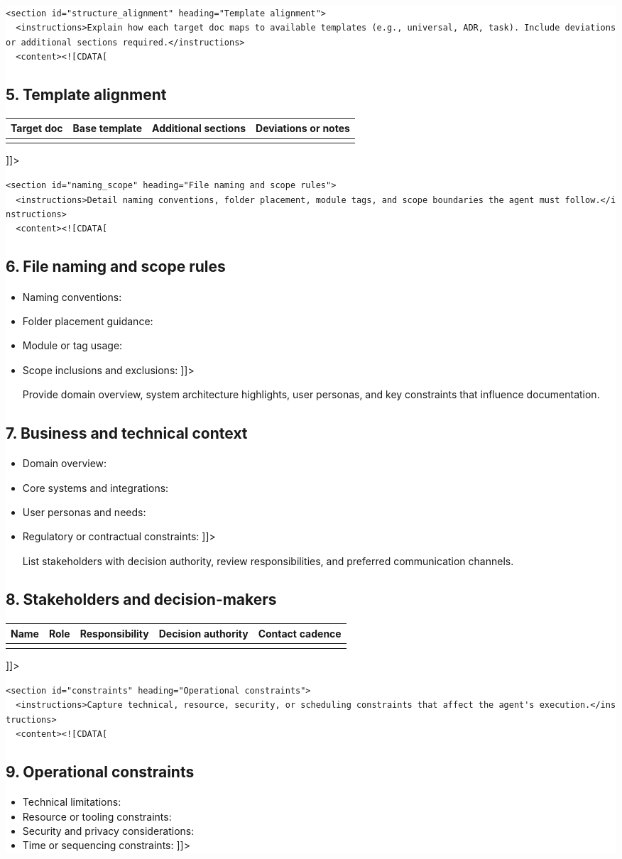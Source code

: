     <section id="structure_alignment" heading="Template alignment">
      <instructions>Explain how each target doc maps to available templates (e.g., universal, ADR, task). Include deviations or additional sections required.</instructions>
      <content><![CDATA[
## 5. Template alignment
| Target doc | Base template | Additional sections | Deviations or notes |
|------------|---------------|---------------------|---------------------|
|            |               |                     |                     |
]]></content>
    </section>

    <section id="naming_scope" heading="File naming and scope rules">
      <instructions>Detail naming conventions, folder placement, module tags, and scope boundaries the agent must follow.</instructions>
      <content><![CDATA[
## 6. File naming and scope rules
- Naming conventions:
- Folder placement guidance:
- Module or tag usage:
- Scope inclusions and exclusions:
]]></content>
    </section>

    <section id="context" heading="Business and technical context">
      <instructions>Provide domain overview, system architecture highlights, user personas, and key constraints that influence documentation.</instructions>
      <content><![CDATA[
## 7. Business and technical context
- Domain overview:
- Core systems and integrations:
- User personas and needs:
- Regulatory or contractual constraints:
]]></content>
    </section>

    <section id="stakeholders" heading="Stakeholders and decision-makers">
      <instructions>List stakeholders with decision authority, review responsibilities, and preferred communication channels.</instructions>
      <content><![CDATA[
## 8. Stakeholders and decision-makers
| Name | Role | Responsibility | Decision authority | Contact cadence |
|------|------|----------------|--------------------|-----------------|
|      |      |                |                    |                 |
]]></content>
    </section>

    <section id="constraints" heading="Operational constraints">
      <instructions>Capture technical, resource, security, or scheduling constraints that affect the agent's execution.</instructions>
      <content><![CDATA[
## 9. Operational constraints
- Technical limitations:
- Resource or tooling constraints:
- Security and privacy considerations:
- Time or sequencing constraints:
]]></content>
    </section>
